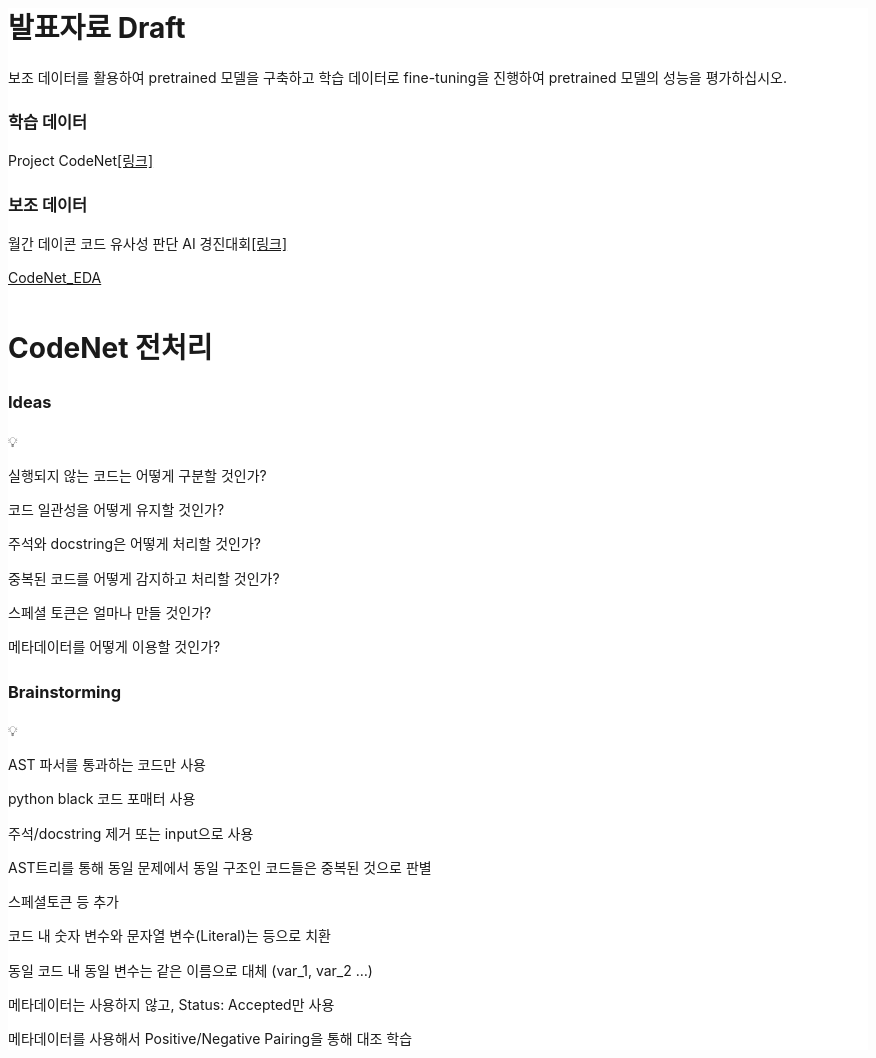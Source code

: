 # 발표자료 Draft

보조 데이터를 활용하여 pretrained 모델을 구축하고 학습 데이터로 fine-tuning을 진행하여 pretrained 모델의 성능을 평가하십시오.

### 학습 데이터

Project CodeNet[[링크]](https://github.com/IBM/Project_CodeNet?tab=readme-ov-file)

### 보조 데이터

월간 데이콘 코드 유사성 판단 AI 경진대회[[링크]](https://dacon.io/competitions/official/235900/overview/description)

[CodeNet_EDA](https://www.notion.so/CodeNet_EDA-291385f0cbcd80b48e34fb064215b7dc?pvs=21) 

# CodeNet 전처리

### Ideas

<aside>
💡

실행되지 않는 코드는 어떻게 구분할 것인가?

코드 일관성을 어떻게 유지할 것인가?

주석와 docstring은 어떻게 처리할 것인가?

중복된 코드를 어떻게 감지하고 처리할 것인가?

스페셜 토큰은 얼마나 만들 것인가?

메타데이터를 어떻게 이용할 것인가?

</aside>

### Brainstorming

<aside>
💡

AST 파서를 통과하는 코드만 사용

python black 코드 포매터 사용

주석/docstring 제거 또는 input으로 사용

AST트리를 통해 동일 문제에서 동일 구조인 코드들은 중복된 것으로 판별

스페셜토큰 <NEWLINE> <INDENT> <DEDENT>등 추가

코드 내 숫자 변수와 문자열 변수(Literal)는 <NUM> <STR> 등으로 치환

동일 코드 내 동일 변수는 같은 이름으로 대체 (var_1, var_2 …)

메타데이터는 사용하지 않고, Status: Accepted만 사용

메타데이터를 사용해서 Positive/Negative Pairing을 통해 대조 학습
